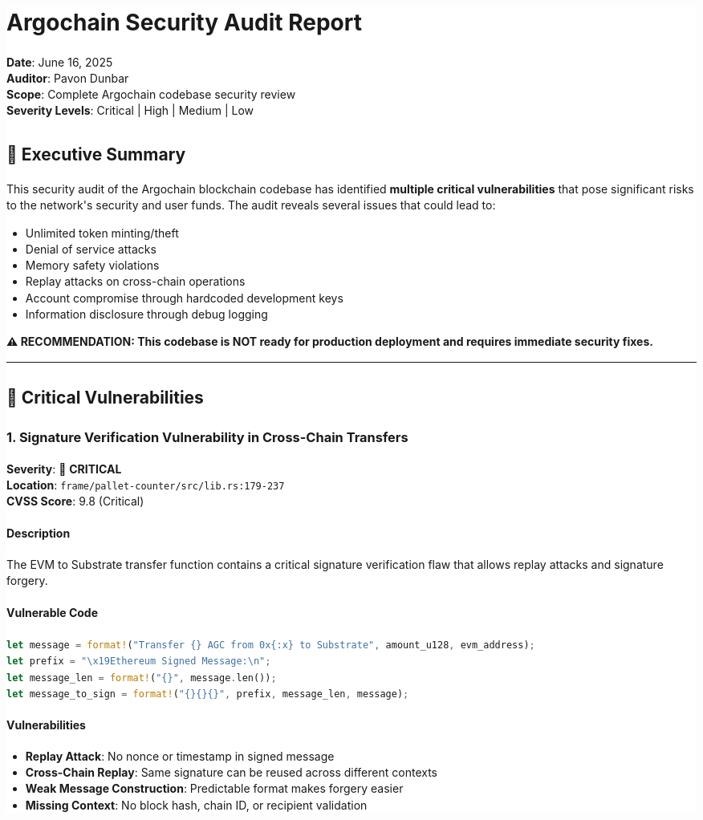 # Argochain Security Audit Report

**Date**: June 16, 2025  
**Auditor**: Pavon Dunbar  
**Scope**: Complete Argochain codebase security review  
**Severity Levels**: Critical | High | Medium | Low  

## 🚨 Executive Summary

This security audit of the Argochain blockchain codebase has identified **multiple critical vulnerabilities** that pose significant risks to the network's security and user funds. The audit reveals several issues that could lead to:

- Unlimited token minting/theft
- Denial of service attacks
- Memory safety violations
- Replay attacks on cross-chain operations
- Account compromise through hardcoded development keys
- Information disclosure through debug logging

**⚠️ RECOMMENDATION: This codebase is NOT ready for production deployment and requires immediate security fixes.**

---

## 🔴 Critical Vulnerabilities

### 1. Signature Verification Vulnerability in Cross-Chain Transfers

**Severity**: 🔴 **CRITICAL**  
**Location**: `frame/pallet-counter/src/lib.rs:179-237`  
**CVSS Score**: 9.8 (Critical)

#### Description
The EVM to Substrate transfer function contains a critical signature verification flaw that allows replay attacks and signature forgery.

#### Vulnerable Code
```rust
let message = format!("Transfer {} AGC from 0x{:x} to Substrate", amount_u128, evm_address);
let prefix = "\x19Ethereum Signed Message:\n";
let message_len = format!("{}", message.len());
let message_to_sign = format!("{}{}{}", prefix, message_len, message);
```

#### Vulnerabilities
- **Replay Attack**: No nonce or timestamp in signed message
- **Cross-Chain Replay**: Same signature can be reused across different contexts
- **Weak Message Construction**: Predictable format makes forgery easier
- **Missing Context**: No block hash, chain ID, or recipient validation
